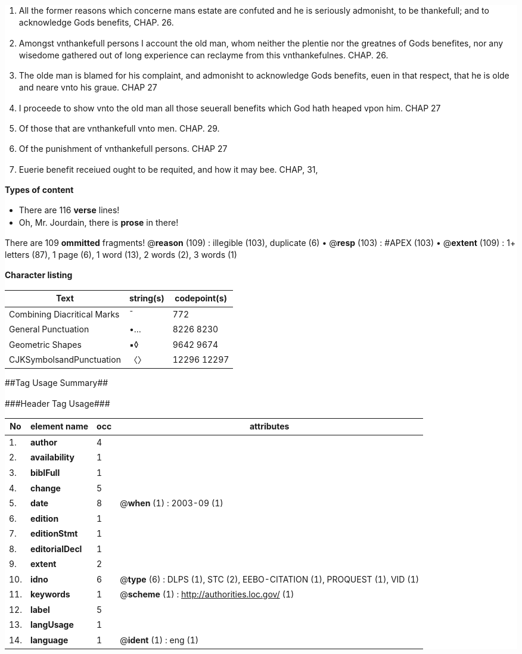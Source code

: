 1. All the former reasons which concerne mans estate are confuted and he is seriously admonisht, to be thankefull; and to acknowledge Gods benefits, CHAP. 26.

1. Amongst vnthankefull persons I account the old man, whom neither the plentie nor the greatnes of Gods benefites, nor any wisedome gathered out of long experience can reclayme from this vnthankefulnes. CHAP. 26.

1. The olde man is blamed for his complaint, and admonisht to acknowledge Gods benefits, euen in that respect, that he is olde and neare vnto his graue. CHAP 27

1. I proceede to show vnto the old man all those seuerall benefits which God hath heaped vpon him. CHAP 27

1. Of those that are vnthankefull vnto men. CHAP. 29.

1. Of the punishment of vnthankefull persons. CHAP 27

1. Euerie benefit receiued ought to be requited, and how it may bee. CHAP, 31,

**Types of content**

  * There are 116 **verse** lines!
  * Oh, Mr. Jourdain, there is **prose** in there!

There are 109 **ommitted** fragments! 
 @__reason__ (109) : illegible (103), duplicate (6)  •  @__resp__ (103) : #APEX (103)  •  @__extent__ (109) : 1+ letters (87), 1 page (6), 1 word (13), 2 words (2), 3 words (1)

**Character listing**


|Text|string(s)|codepoint(s)|
|---|---|---|
|Combining             Diacritical Marks|̄|772|
|General Punctuation|•…|8226 8230|
|Geometric Shapes|▪◊|9642 9674|
|CJKSymbolsandPunctuation|〈〉|12296 12297|

##Tag Usage Summary##

###Header Tag Usage###

|No|element name|occ|attributes|
|---|---|---|---|
|1.|__author__|4||
|2.|__availability__|1||
|3.|__biblFull__|1||
|4.|__change__|5||
|5.|__date__|8| @__when__ (1) : 2003-09 (1)|
|6.|__edition__|1||
|7.|__editionStmt__|1||
|8.|__editorialDecl__|1||
|9.|__extent__|2||
|10.|__idno__|6| @__type__ (6) : DLPS (1), STC (2), EEBO-CITATION (1), PROQUEST (1), VID (1)|
|11.|__keywords__|1| @__scheme__ (1) : http://authorities.loc.gov/ (1)|
|12.|__label__|5||
|13.|__langUsage__|1||
|14.|__language__|1| @__ident__ (1) : eng (1)|